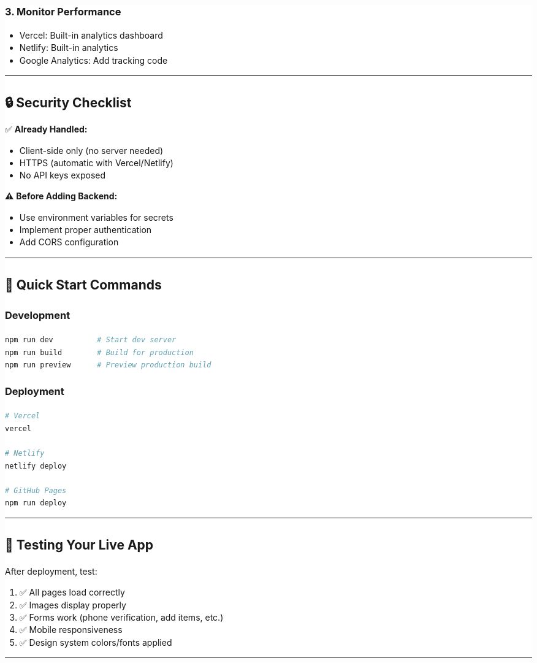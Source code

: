 ### 3. Monitor Performance
- Vercel: Built-in analytics dashboard
- Netlify: Built-in analytics
- Google Analytics: Add tracking code

---

## 🔒 Security Checklist

✅ **Already Handled:**
- Client-side only (no server needed)
- HTTPS (automatic with Vercel/Netlify)
- No API keys exposed

⚠️ **Before Adding Backend:**
- Use environment variables for secrets
- Implement proper authentication
- Add CORS configuration

---

## 🚦 Quick Start Commands

### Development
```bash
npm run dev          # Start dev server
npm run build        # Build for production
npm run preview      # Preview production build
```

### Deployment
```bash
# Vercel
vercel

# Netlify
netlify deploy

# GitHub Pages
npm run deploy
```

---

## 📱 Testing Your Live App

After deployment, test:
1. ✅ All pages load correctly
2. ✅ Images display properly
3. ✅ Forms work (phone verification, add items, etc.)
4. ✅ Mobile responsiveness
5. ✅ Design system colors/fonts applied

---